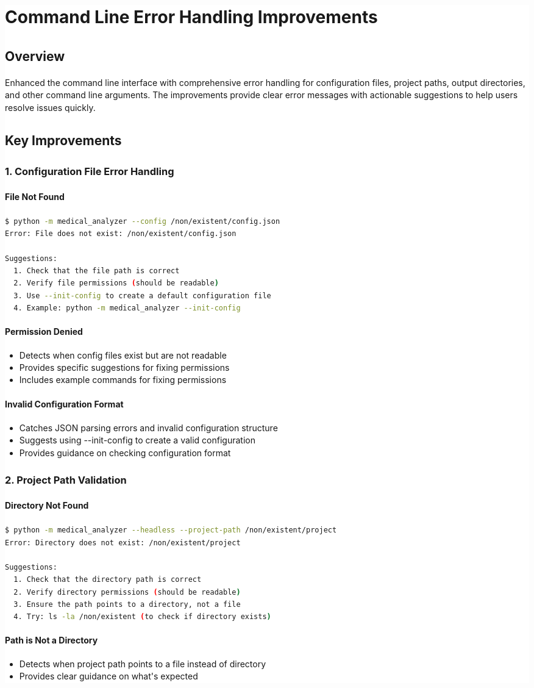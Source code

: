 # Command Line Error Handling Improvements

## Overview
Enhanced the command line interface with comprehensive error handling for configuration files, project paths, output directories, and other command line arguments. The improvements provide clear error messages with actionable suggestions to help users resolve issues quickly.

## Key Improvements

### 1. **Configuration File Error Handling**

#### **File Not Found**
```bash
$ python -m medical_analyzer --config /non/existent/config.json
Error: File does not exist: /non/existent/config.json

Suggestions:
  1. Check that the file path is correct
  2. Verify file permissions (should be readable)
  3. Use --init-config to create a default configuration file
  4. Example: python -m medical_analyzer --init-config
```

#### **Permission Denied**
- Detects when config files exist but are not readable
- Provides specific suggestions for fixing permissions
- Includes example commands for fixing permissions

#### **Invalid Configuration Format**
- Catches JSON parsing errors and invalid configuration structure
- Suggests using --init-config to create a valid configuration
- Provides guidance on checking configuration format

### 2. **Project Path Validation**

#### **Directory Not Found**
```bash
$ python -m medical_analyzer --headless --project-path /non/existent/project
Error: Directory does not exist: /non/existent/project

Suggestions:
  1. Check that the directory path is correct
  2. Verify directory permissions (should be readable)
  3. Ensure the path points to a directory, not a file
  4. Try: ls -la /non/existent (to check if directory exists)
```

#### **Path is Not a Directory**
- Detects when project path points to a file instead of directory
- Provides clear guidance on what's expected
